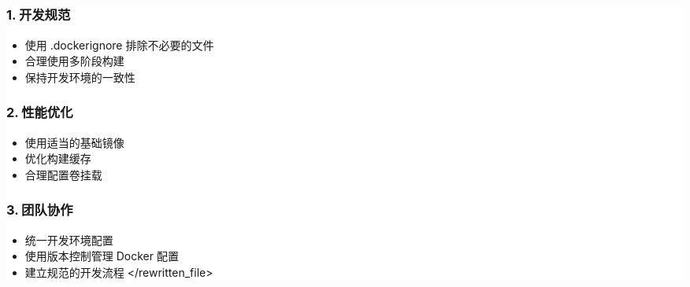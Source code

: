 ### 1. 开发规范
- 使用 .dockerignore 排除不必要的文件
- 合理使用多阶段构建
- 保持开发环境的一致性

### 2. 性能优化
- 使用适当的基础镜像
- 优化构建缓存
- 合理配置卷挂载

### 3. 团队协作
- 统一开发环境配置
- 使用版本控制管理 Docker 配置
- 建立规范的开发流程
</rewritten_file> 